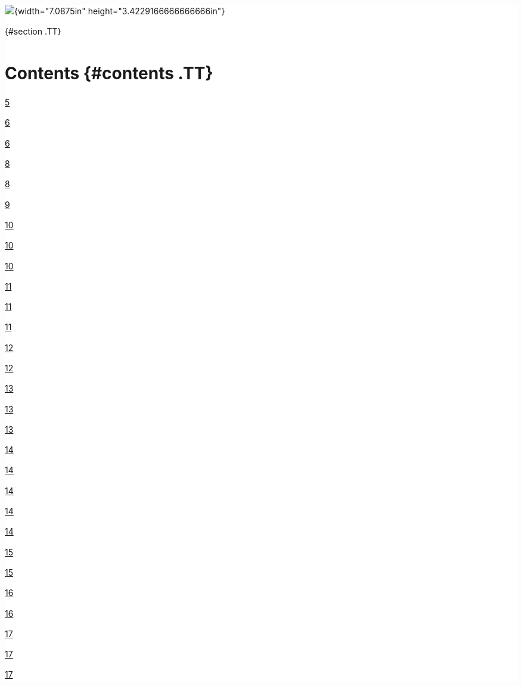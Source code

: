 ![](media/image1.png){width="7.0875in" height="3.4229166666666666in"}

  {#section .TT}

Contents {#contents .TT}
========

[5](#foreword)

[6](#scope)

[6](#references)

[8](#definitions-and-abbreviations)

[8](#definitions)

[9](#abbreviations)

[10](#test-conditions)

[10](#general)

[10](#arrangements-for-establishing-a-communication-link)

[11](#narrow-band-responses-on-receivers)

[11](#fdd-and-3.84mcps-tdd-option)

[11](#mcps-tdd-option)

[12](#mcps-tdd-option-1)

[12](#receiver-exclusion-band)

[13](#performance-assessment)

[13](#general-1)

[13](#equipment-which-can-provide-a-continuous-communication-link)

[14](#equipment-which-can-only-provide-a-discontinuous-communication-link-packet-datatransmission)

[14](#equipment-which-does-not-provide-a-communication-link)

[14](#conformance-of-ancillary-equipment)

[14](#equipment-classification)

[14](#performance-criteria)

[15](#performance-criteria-for-continuous-phenomena)

[15](#performance-criteria-for-transient-phenomena)

[16](#applicability-overview-tables)

[16](#emission)

[17](#__RefHeading___Toc392022360)

[17](#methods-of-measurement-and-limits-for-emc-emissions)

[17](#test-configurations)

